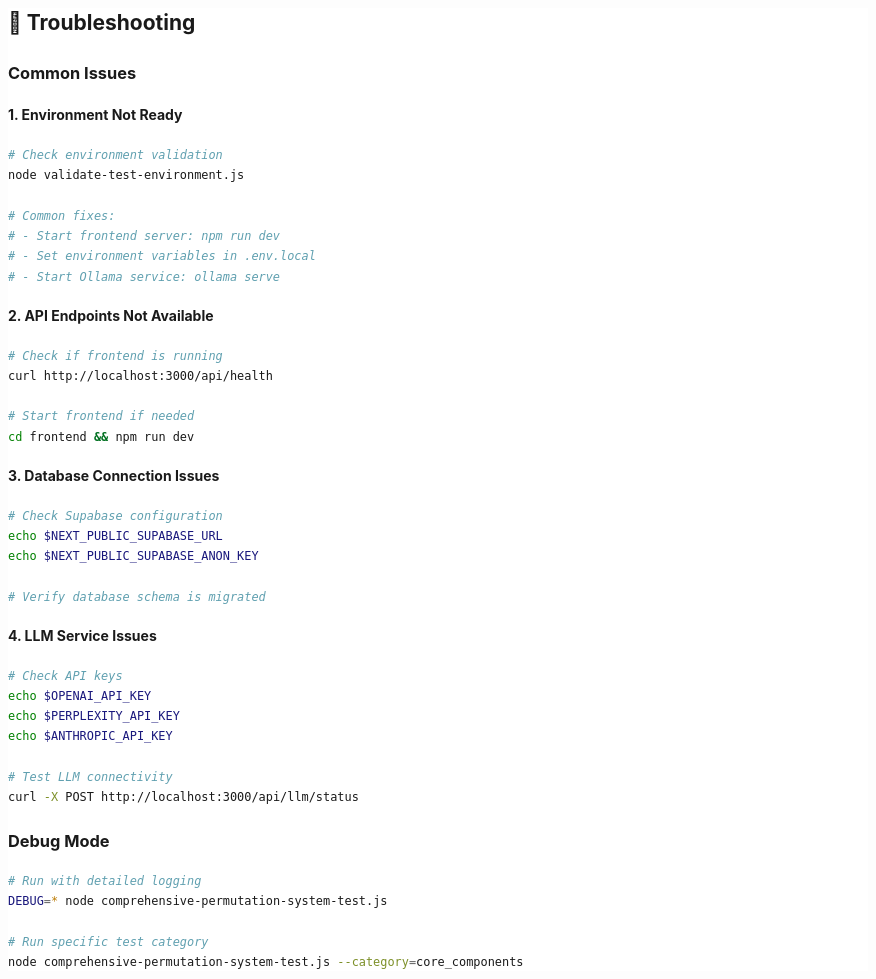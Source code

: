 ## 🐛 Troubleshooting

### Common Issues

#### 1. Environment Not Ready
```bash
# Check environment validation
node validate-test-environment.js

# Common fixes:
# - Start frontend server: npm run dev
# - Set environment variables in .env.local
# - Start Ollama service: ollama serve
```

#### 2. API Endpoints Not Available
```bash
# Check if frontend is running
curl http://localhost:3000/api/health

# Start frontend if needed
cd frontend && npm run dev
```

#### 3. Database Connection Issues
```bash
# Check Supabase configuration
echo $NEXT_PUBLIC_SUPABASE_URL
echo $NEXT_PUBLIC_SUPABASE_ANON_KEY

# Verify database schema is migrated
```

#### 4. LLM Service Issues
```bash
# Check API keys
echo $OPENAI_API_KEY
echo $PERPLEXITY_API_KEY
echo $ANTHROPIC_API_KEY

# Test LLM connectivity
curl -X POST http://localhost:3000/api/llm/status
```

### Debug Mode
```bash
# Run with detailed logging
DEBUG=* node comprehensive-permutation-system-test.js

# Run specific test category
node comprehensive-permutation-system-test.js --category=core_components
```
